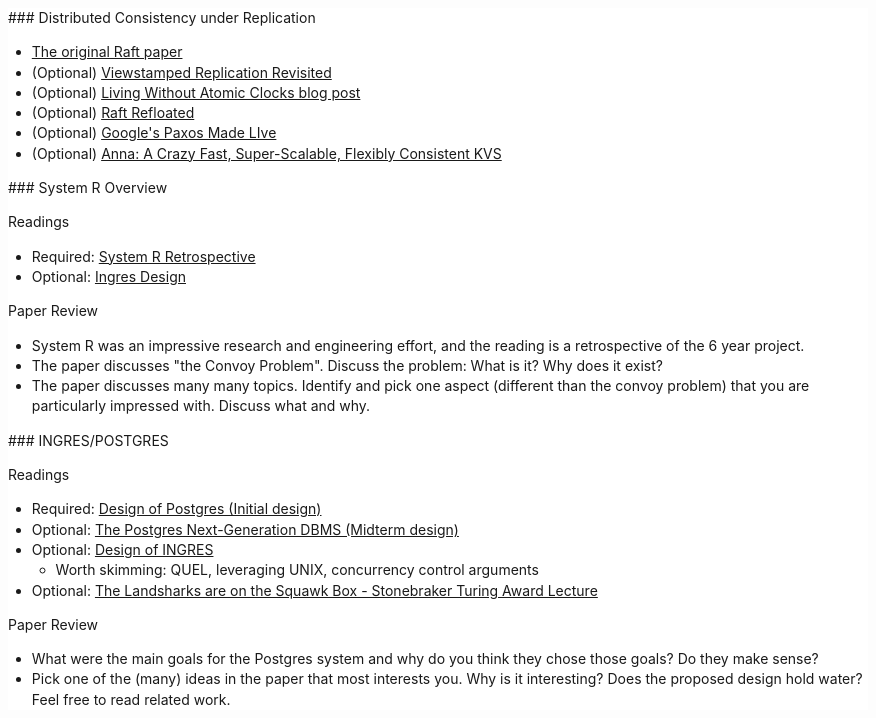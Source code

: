 
<a name="replication" />
### Distributed Consistency under Replication

* [The original Raft paper](https://raft.github.io/raft.pdf)
* (Optional) [Viewstamped Replication Revisited](http://pmg.csail.mit.edu/papers/vr-revisited.pdf)
* (Optional) [Living Without Atomic Clocks blog post](https://www.cockroachlabs.com/blog/living-without-atomic-clocks/)
* (Optional) [Raft Refloated](http://www.cl.cam.ac.uk/~ms705/pub/papers/2015-osr-raft.pdf) 
* (Optional) [Google's Paxos Made LIve](https://research.google.com/archive/paxos_made_live.html)
* (Optional) [Anna: A Crazy Fast, Super-Scalable, Flexibly Consistent KVS](https://rise.cs.berkeley.edu/blog/anna-kvs/)








<a name="sysr"/>
### System R Overview 

Readings 

* Required: <a href="./files/papers/systemr-retrospective.pdf">System R Retrospective</a>
* Optional: <a href="./files/papers/ingres-retrospective.pdf">Ingres Design</a>


Paper Review 

* System R was an impressive research and engineering effort, and the reading is a retrospective of the 6 year project.  
* The paper discusses "the Convoy Problem".  Discuss the problem:  What is it?  Why does it exist?
* The paper discusses many many topics.  Identify and pick one aspect (different than the convoy problem) that you are particularly impressed with.  Discuss what and why.


<a name='postgres' />
### INGRES/POSTGRES    

Readings

* Required: [Design of Postgres (Initial design)](./files/papers/postgres-retrospective.pdf)
* Optional: [The Postgres Next-Generation DBMS (Midterm design)](./files/papers/postgres-nextgen-cacm.pdf)
* Optional: [Design of INGRES](./files/papers/ingres-retrospective.pdf)
  * Worth skimming: QUEL, leveraging UNIX, concurrency control arguments
* Optional: [The Landsharks are on the Squawk Box - Stonebraker Turing Award Lecture](https://cacm.acm.org/magazines/2016/2/197423-the-land-sharks-are-on-the-squawk-box/fulltext)


Paper Review 

* What were the main goals for the Postgres system and why do you think they chose those goals?  Do they make sense?
* Pick one of the (many) ideas in the paper that most interests you.  Why is it interesting?   Does the proposed design hold water?  Feel free to read related work.
